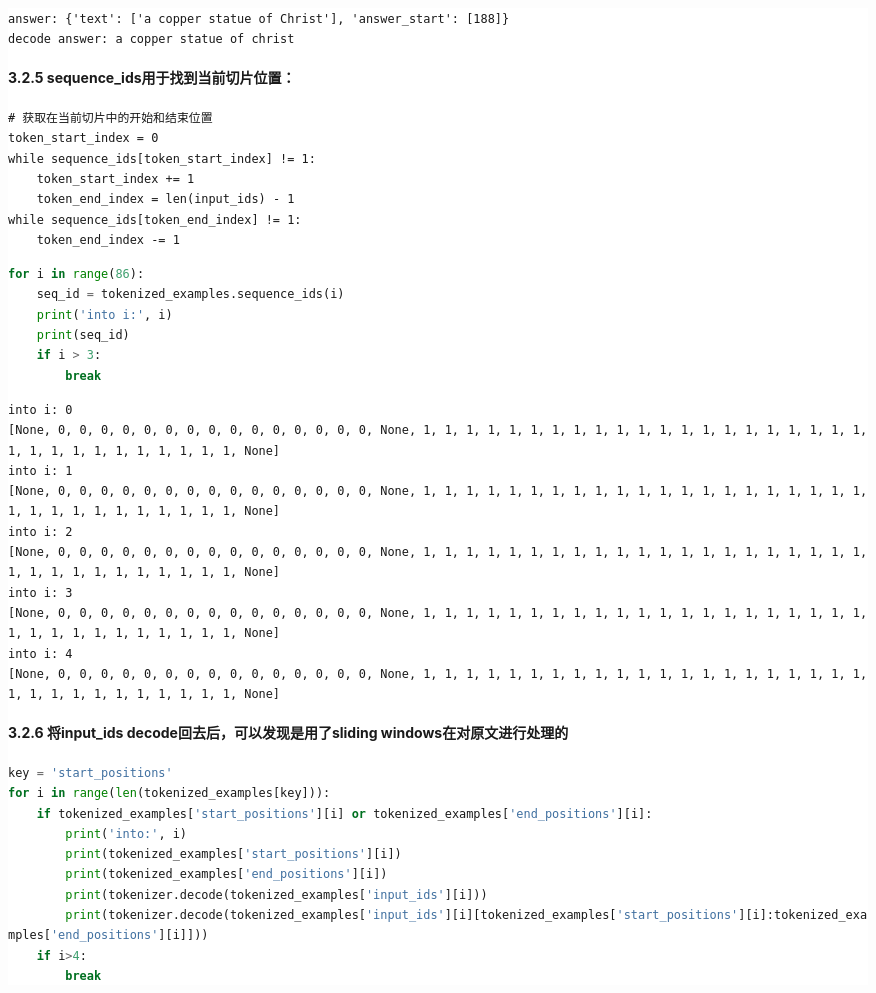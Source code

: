     answer: {'text': ['a copper statue of Christ'], 'answer_start': [188]}
    decode answer: a copper statue of christ


#### 3.2.5 sequence_ids用于找到当前切片位置：

```
# 获取在当前切片中的开始和结束位置
token_start_index = 0
while sequence_ids[token_start_index] != 1:
    token_start_index += 1
    token_end_index = len(input_ids) - 1
while sequence_ids[token_end_index] != 1:
    token_end_index -= 1
```


```python
for i in range(86):
    seq_id = tokenized_examples.sequence_ids(i)
    print('into i:', i)
    print(seq_id)
    if i > 3:
        break
```

    into i: 0
    [None, 0, 0, 0, 0, 0, 0, 0, 0, 0, 0, 0, 0, 0, 0, 0, None, 1, 1, 1, 1, 1, 1, 1, 1, 1, 1, 1, 1, 1, 1, 1, 1, 1, 1, 1, 1, 1, 1, 1, 1, 1, 1, 1, 1, 1, 1, 1, 1, None]
    into i: 1
    [None, 0, 0, 0, 0, 0, 0, 0, 0, 0, 0, 0, 0, 0, 0, 0, None, 1, 1, 1, 1, 1, 1, 1, 1, 1, 1, 1, 1, 1, 1, 1, 1, 1, 1, 1, 1, 1, 1, 1, 1, 1, 1, 1, 1, 1, 1, 1, 1, None]
    into i: 2
    [None, 0, 0, 0, 0, 0, 0, 0, 0, 0, 0, 0, 0, 0, 0, 0, None, 1, 1, 1, 1, 1, 1, 1, 1, 1, 1, 1, 1, 1, 1, 1, 1, 1, 1, 1, 1, 1, 1, 1, 1, 1, 1, 1, 1, 1, 1, 1, 1, None]
    into i: 3
    [None, 0, 0, 0, 0, 0, 0, 0, 0, 0, 0, 0, 0, 0, 0, 0, None, 1, 1, 1, 1, 1, 1, 1, 1, 1, 1, 1, 1, 1, 1, 1, 1, 1, 1, 1, 1, 1, 1, 1, 1, 1, 1, 1, 1, 1, 1, 1, 1, None]
    into i: 4
    [None, 0, 0, 0, 0, 0, 0, 0, 0, 0, 0, 0, 0, 0, 0, 0, None, 1, 1, 1, 1, 1, 1, 1, 1, 1, 1, 1, 1, 1, 1, 1, 1, 1, 1, 1, 1, 1, 1, 1, 1, 1, 1, 1, 1, 1, 1, 1, 1, None]


#### 3.2.6 将input_ids decode回去后，可以发现是用了sliding windows在对原文进行处理的


```python
key = 'start_positions'
for i in range(len(tokenized_examples[key])):
    if tokenized_examples['start_positions'][i] or tokenized_examples['end_positions'][i]:
        print('into:', i)
        print(tokenized_examples['start_positions'][i])
        print(tokenized_examples['end_positions'][i])
        print(tokenizer.decode(tokenized_examples['input_ids'][i]))
        print(tokenizer.decode(tokenized_examples['input_ids'][i][tokenized_examples['start_positions'][i]:tokenized_examples['end_positions'][i]]))
    if i>4:
        break
```
